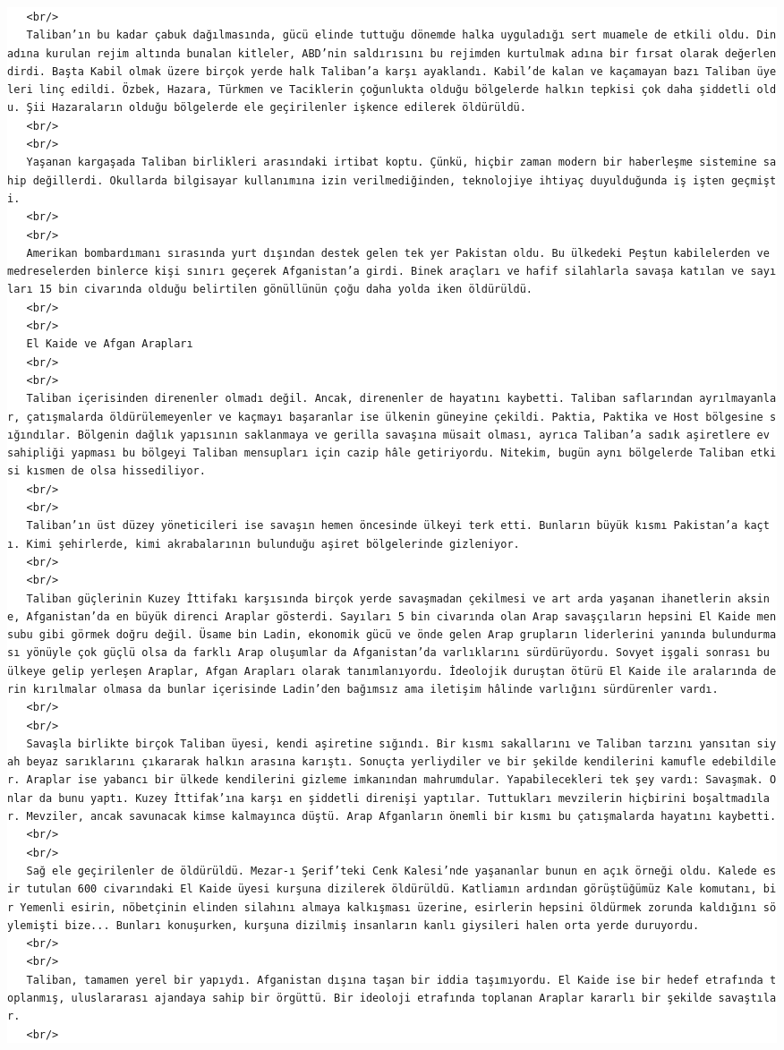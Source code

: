        <br/>
       Taliban’ın bu kadar çabuk dağılmasında, gücü elinde tuttuğu dönemde halka uyguladığı sert muamele de etkili oldu. Din adına kurulan rejim altında bunalan kitleler, ABD’nin saldırısını bu rejimden kurtulmak adına bir fırsat olarak değerlendirdi. Başta Kabil olmak üzere birçok yerde halk Taliban’a karşı ayaklandı. Kabil’de kalan ve kaçamayan bazı Taliban üyeleri linç edildi. Özbek, Hazara, Türkmen ve Taciklerin çoğunlukta olduğu bölgelerde halkın tepkisi çok daha şiddetli oldu. Şii Hazaraların olduğu bölgelerde ele geçirilenler işkence edilerek öldürüldü.
       <br/>
       <br/>
       Yaşanan kargaşada Taliban birlikleri arasındaki irtibat koptu. Çünkü, hiçbir zaman modern bir haberleşme sistemine sahip değillerdi. Okullarda bilgisayar kullanımına izin verilmediğinden, teknolojiye ihtiyaç duyulduğunda iş işten geçmişti.
       <br/>
       <br/>
       Amerikan bombardımanı sırasında yurt dışından destek gelen tek yer Pakistan oldu. Bu ülkedeki Peştun kabilelerden ve medreselerden binlerce kişi sınırı geçerek Afganistan’a girdi. Binek araçları ve hafif silahlarla savaşa katılan ve sayıları 15 bin civarında olduğu belirtilen gönüllünün çoğu daha yolda iken öldürüldü.
       <br/>
       <br/>
       El Kaide ve Afgan Arapları
       <br/>
       <br/>
       Taliban içerisinden direnenler olmadı değil. Ancak, direnenler de hayatını kaybetti. Taliban saflarından ayrılmayanlar, çatışmalarda öldürülemeyenler ve kaçmayı başaranlar ise ülkenin güneyine çekildi. Paktia, Paktika ve Host bölgesine sığındılar. Bölgenin dağlık yapısının saklanmaya ve gerilla savaşına müsait olması, ayrıca Taliban’a sadık aşiretlere ev sahipliği yapması bu bölgeyi Taliban mensupları için cazip hâle getiriyordu. Nitekim, bugün aynı bölgelerde Taliban etkisi kısmen de olsa hissediliyor.
       <br/>
       <br/>
       Taliban’ın üst düzey yöneticileri ise savaşın hemen öncesinde ülkeyi terk etti. Bunların büyük kısmı Pakistan’a kaçtı. Kimi şehirlerde, kimi akrabalarının bulunduğu aşiret bölgelerinde gizleniyor.
       <br/>
       <br/>
       Taliban güçlerinin Kuzey İttifakı karşısında birçok yerde savaşmadan çekilmesi ve art arda yaşanan ihanetlerin aksine, Afganistan’da en büyük direnci Araplar gösterdi. Sayıları 5 bin civarında olan Arap savaşçıların hepsini El Kaide mensubu gibi görmek doğru değil. Üsame bin Ladin, ekonomik gücü ve önde gelen Arap grupların liderlerini yanında bulundurması yönüyle çok güçlü olsa da farklı Arap oluşumlar da Afganistan’da varlıklarını sürdürüyordu. Sovyet işgali sonrası bu ülkeye gelip yerleşen Araplar, Afgan Arapları olarak tanımlanıyordu. İdeolojik duruştan ötürü El Kaide ile aralarında derin kırılmalar olmasa da bunlar içerisinde Ladin’den bağımsız ama iletişim hâlinde varlığını sürdürenler vardı.
       <br/>
       <br/>
       Savaşla birlikte birçok Taliban üyesi, kendi aşiretine sığındı. Bir kısmı sakallarını ve Taliban tarzını yansıtan siyah beyaz sarıklarını çıkararak halkın arasına karıştı. Sonuçta yerliydiler ve bir şekilde kendilerini kamufle edebildiler. Araplar ise yabancı bir ülkede kendilerini gizleme imkanından mahrumdular. Yapabilecekleri tek şey vardı: Savaşmak. Onlar da bunu yaptı. Kuzey İttifak’ına karşı en şiddetli direnişi yaptılar. Tuttukları mevzilerin hiçbirini boşaltmadılar. Mevziler, ancak savunacak kimse kalmayınca düştü. Arap Afganların önemli bir kısmı bu çatışmalarda hayatını kaybetti.
       <br/>
       <br/>
       Sağ ele geçirilenler de öldürüldü. Mezar-ı Şerif’teki Cenk Kalesi’nde yaşananlar bunun en açık örneği oldu. Kalede esir tutulan 600 civarındaki El Kaide üyesi kurşuna dizilerek öldürüldü. Katliamın ardından görüştüğümüz Kale komutanı, bir Yemenli esirin, nöbetçinin elinden silahını almaya kalkışması üzerine, esirlerin hepsini öldürmek zorunda kaldığını söylemişti bize... Bunları konuşurken, kurşuna dizilmiş insanların kanlı giysileri halen orta yerde duruyordu.
       <br/>
       <br/>
       Taliban, tamamen yerel bir yapıydı. Afganistan dışına taşan bir iddia taşımıyordu. El Kaide ise bir hedef etrafında toplanmış, uluslararası ajandaya sahip bir örgüttü. Bir ideoloji etrafında toplanan Araplar kararlı bir şekilde savaştılar.
       <br/>